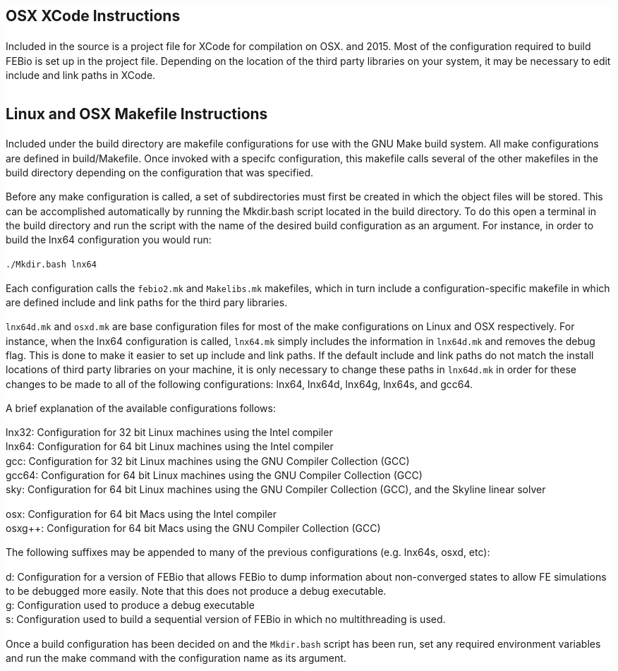 ## OSX XCode Instructions
Included in the source is a project file for XCode for compilation on OSX. and 2015. Most of the configuration required to build FEBio is set up in the project file. Depending on the location of the third party libraries on your system, it may be necessary to edit include and link paths in XCode.

## Linux and OSX Makefile Instructions
Included under the build directory are makefile configurations for use with the GNU Make build system. All make configurations are defined in build/Makefile. Once invoked with a specifc configuration, this makefile calls several of the other makefiles in the build directory depending on the configuration that was specified.

Before any make configuration is called, a set of subdirectories must first be created in which the object files will be stored. This can be accomplished automatically by running the Mkdir.bash script located in the build directory. To do this open a terminal in the build directory and run the script with the name of the desired build configuration as an argument. For instance, in order to build the lnx64 configuration you would run:

```
./Mkdir.bash lnx64
```

Each configuration calls the `febio2.mk` and `Makelibs.mk` makefiles, which in turn include a configuration-specific makefile in which are defined include and link paths for the third pary libraries.

`lnx64d.mk` and `osxd.mk` are base configuration files for most of the make configurations on Linux and OSX respectively. For instance, when the lnx64 configuration is called, `lnx64.mk` simply includes the information in `lnx64d.mk` and removes the debug flag. This is done to make it easier to set up include and link paths. If the default include and link paths do not match the install locations of third party libraries on your machine, it  is only necessary to change these paths in `lnx64d.mk` in order for these changes to be made to all of the following configurations: lnx64, lnx64d, lnx64g, lnx64s, and gcc64.

A brief explanation of the available configurations follows:

lnx32:	Configuration for 32 bit Linux machines using the Intel compiler  
lnx64:	Configuration for 64 bit Linux machines using the Intel compiler  
gcc:	Configuration for 32 bit Linux machines using the GNU Compiler Collection (GCC)  
gcc64:	Configuration for 64 bit Linux machines using the GNU Compiler Collection (GCC)  
sky:	Configuration for 64 bit Linux machines using the GNU Compiler Collection (GCC), and the Skyline linear solver  

osx:	Configuration for 64 bit Macs using the Intel compiler  
osxg++:	Configuration for 64 bit Macs using the GNU Compiler Collection (GCC)  

The following suffixes may be appended to many of the previous configurations (e.g. lnx64s, osxd, etc):

d:	Configuration for a version of FEBio that allows FEBio to dump information about non-converged states to allow FE simulations to be debugged more easily. Note that this does not produce a debug executable.  
g:	Configuration used to produce a debug executable  
s:	Configuration used to build a sequential version of FEBio in which no multithreading is used.  

Once a build configuration has been decided on and the `Mkdir.bash` script has been run, set any required environment variables and run the make command with the configuration name as its argument.
